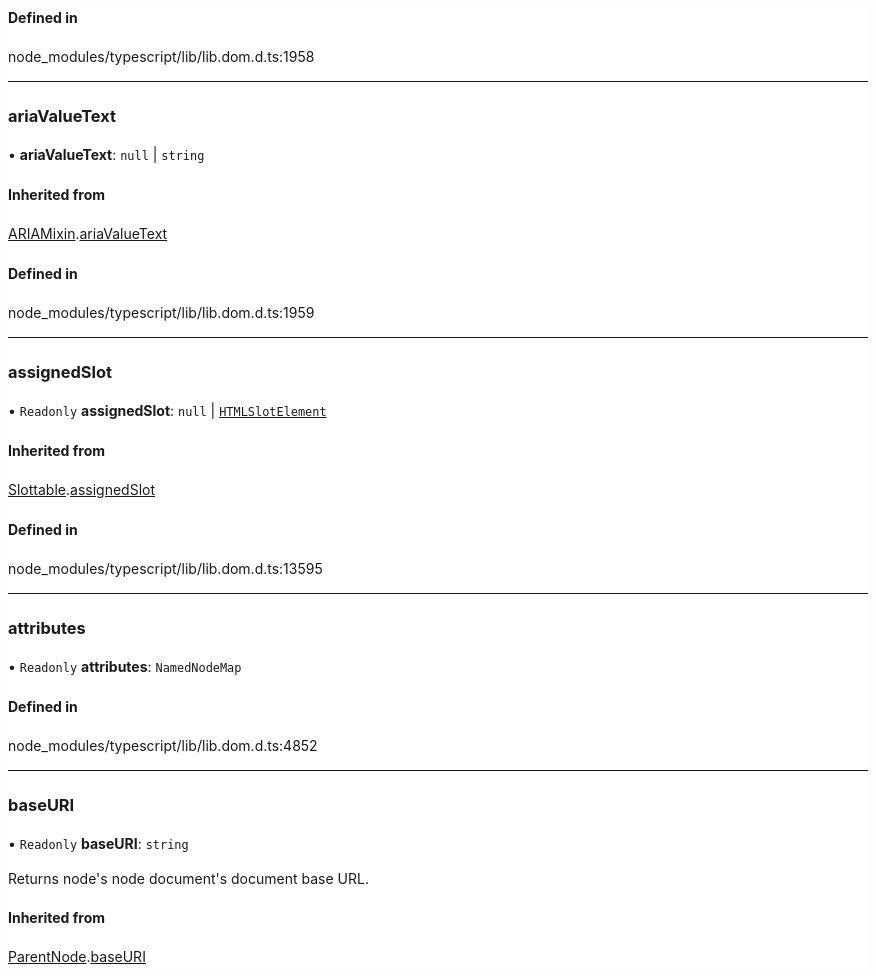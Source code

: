 #### Defined in

node_modules/typescript/lib/lib.dom.d.ts:1958

___

### ariaValueText

• **ariaValueText**: ``null`` \| `string`

#### Inherited from

[ARIAMixin](annotation_annotation_layer_state._internal_.ARIAMixin.md).[ariaValueText](annotation_annotation_layer_state._internal_.ARIAMixin.md#ariavaluetext)

#### Defined in

node_modules/typescript/lib/lib.dom.d.ts:1959

___

### assignedSlot

• `Readonly` **assignedSlot**: ``null`` \| [`HTMLSlotElement`](../modules/annotation_annotation_layer_state._internal_.md#htmlslotelement)

#### Inherited from

[Slottable](annotation_annotation_layer_state._internal_.Slottable.md).[assignedSlot](annotation_annotation_layer_state._internal_.Slottable.md#assignedslot)

#### Defined in

node_modules/typescript/lib/lib.dom.d.ts:13595

___

### attributes

• `Readonly` **attributes**: `NamedNodeMap`

#### Defined in

node_modules/typescript/lib/lib.dom.d.ts:4852

___

### baseURI

• `Readonly` **baseURI**: `string`

Returns node's node document's document base URL.

#### Inherited from

[ParentNode](annotation_annotation_layer_state._internal_.ParentNode.md).[baseURI](annotation_annotation_layer_state._internal_.ParentNode.md#baseuri)
